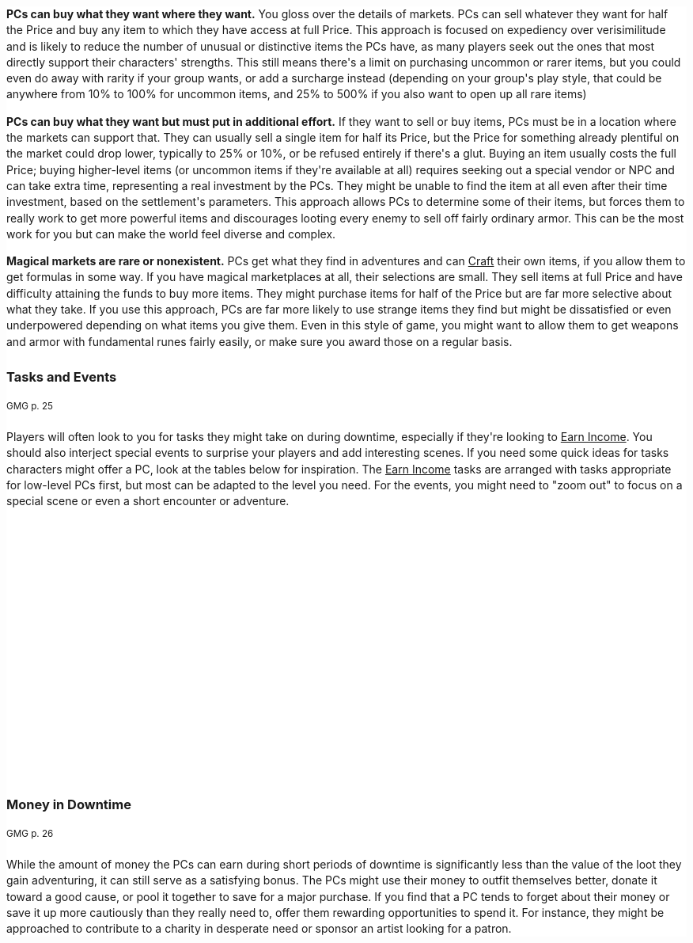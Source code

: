 **PCs can buy what they want where they want.** You gloss over the details of markets. PCs can sell whatever they want for half the Price and buy any item to which they have access at full Price. This approach is focused on expediency over verisimilitude and is likely to reduce the number of unusual or distinctive items the PCs have, as many players seek out the ones that most directly support their characters' strengths. This still means there's a limit on purchasing uncommon or rarer items, but you could even do away with rarity if your group wants, or add a surcharge instead (depending on your group's play style, that could be anywhere from 10% to 100% for uncommon items, and 25% to 500% if you also want to open up all rare items)

**PCs can buy what they want but must put in additional effort.** If they want to sell or buy items, PCs must be in a location where the markets can support that. They can usually sell a single item for half its Price, but the Price for something already plentiful on the market could drop lower, typically to 25% or 10%, or be refused entirely if there's a glut. Buying an item usually costs the full Price; buying higher-level items (or uncommon items if they're available at all) requires seeking out a special vendor or NPC and can take extra time, representing a real investment by the PCs. They might be unable to find the item at all even after their time investment, based on the settlement's parameters. This approach allows PCs to determine some of their items, but forces them to really work to get more powerful items and discourages looting every enemy to sell off fairly ordinary armor. This can be the most work for you but can make the world feel diverse and complex.

**Magical markets are rare or nonexistent.** PCs get what they find in adventures and can [Craft](craft.md) their own items, if you allow them to get formulas in some way. If you have magical marketplaces at all, their selections are small. They sell items at full Price and have difficulty attaining the funds to buy more items. They might purchase items for half of the Price but are far more selective about what they take. If you use this approach, PCs are far more likely to use strange items they find but might be dissatisfied or even underpowered depending on what items you give them. Even in this style of game, you might want to allow them to get weapons and armor with fundamental runes fairly easily, or make sure you award those on a regular basis.

### Tasks and Events
<sup>GMG p. 25</sup>

Players will often look to you for tasks they might take on during downtime, especially if they're looking to [Earn Income](earn-income.md). You should also interject special events to surprise your players and add interesting scenes. If you need some quick ideas for tasks characters might offer a PC, look at the tables below for inspiration. The [Earn Income](earn-income.md) tasks are arranged with tasks appropriate for low-level PCs first, but most can be adapted to the level you need. For the events, you might need to "zoom out" to focus on a special scene or even a short encounter or adventure.

![EARN INCOME TASKS](earn-income-tasks-gmg.md)

![DOWNTIME EVENTS](downtime-events-gmg.md)

### Money in Downtime
<sup>GMG p. 26</sup>

While the amount of money the PCs can earn during short periods of downtime is significantly less than the value of the loot they gain adventuring, it can still serve as a satisfying bonus. The PCs might use their money to outfit themselves better, donate it toward a good cause, or pool it together to save for a major purchase. If you find that a PC tends to forget about their money or save it up more cautiously than they really need to, offer them rewarding opportunities to spend it. For instance, they might be approached to contribute to a charity in desperate need or sponsor an artist looking for a patron.
